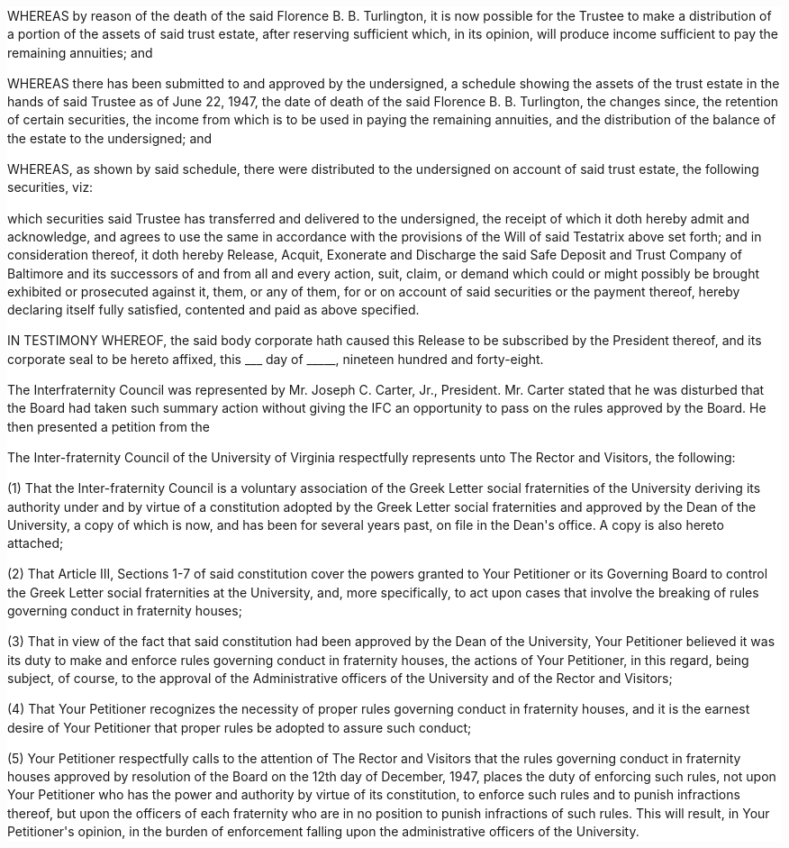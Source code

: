 WHEREAS by reason of the death of the said Florence B. B. Turlington, it is now possible for the Trustee to make a distribution of a portion of the assets of said trust estate, after reserving sufficient which, in its opinion, will produce income sufficient to pay the remaining annuities; and

WHEREAS there has been submitted to and approved by the undersigned, a schedule showing the assets of the trust estate in the hands of said Trustee as of June 22, 1947, the date of death of the said Florence B. B. Turlington, the changes since, the retention of certain securities, the income from which is to be used in paying the remaining annuities, and the distribution of the balance of the estate to the undersigned; and

WHEREAS, as shown by said schedule, there were distributed to the undersigned on account of said trust estate, the following securities, viz:

which securities said Trustee has transferred and delivered to the undersigned, the receipt of which it doth hereby admit and acknowledge, and agrees to use the same in accordance with the provisions of the Will of said Testatrix above set forth; and in consideration thereof, it doth hereby Release, Acquit, Exonerate and Discharge the said Safe Deposit and Trust Company of Baltimore and its successors of and from all and every action, suit, claim, or demand which could or might possibly be brought exhibited or prosecuted against it, them, or any of them, for or on account of said securities or the payment thereof, hereby declaring itself fully satisfied, contented and paid as above specified.

IN TESTIMONY WHEREOF, the said body corporate hath caused this Release to be subscribed by the President thereof, and its corporate seal to be hereto affixed, this \_\_\_ day of \_\_\_\_\_, nineteen hundred and forty-eight.

The Interfraternity Council was represented by Mr. Joseph C. Carter, Jr., President. Mr. Carter stated that he was disturbed that the Board had taken such summary action without giving the IFC an opportunity to pass on the rules approved by the Board. He then presented a petition from the

The Inter-fraternity Council of the University of Virginia respectfully represents unto The Rector and Visitors, the following:

(1) That the Inter-fraternity Council is a voluntary association of the Greek Letter social fraternities of the University deriving its authority under and by virtue of a constitution adopted by the Greek Letter social fraternities and approved by the Dean of the University, a copy of which is now, and has been for several years past, on file in the Dean's office. A copy is also hereto attached;

(2) That Article III, Sections 1-7 of said constitution cover the powers granted to Your Petitioner or its Governing Board to control the Greek Letter social fraternities at the University, and, more specifically, to act upon cases that involve the breaking of rules governing conduct in fraternity houses;

(3) That in view of the fact that said constitution had been approved by the Dean of the University, Your Petitioner believed it was its duty to make and enforce rules governing conduct in fraternity houses, the actions of Your Petitioner, in this regard, being subject, of course, to the approval of the Administrative officers of the University and of the Rector and Visitors;

(4) That Your Petitioner recognizes the necessity of proper rules governing conduct in fraternity houses, and it is the earnest desire of Your Petitioner that proper rules be adopted to assure such conduct;

(5) Your Petitioner respectfully calls to the attention of The Rector and Visitors that the rules governing conduct in fraternity houses approved by resolution of the Board on the 12th day of December, 1947, places the duty of enforcing such rules, not upon Your Petitioner who has the power and authority by virtue of its constitution, to enforce such rules and to punish infractions thereof, but upon the officers of each fraternity who are in no position to punish infractions of such rules. This will result, in Your Petitioner's opinion, in the burden of enforcement falling upon the administrative officers of the University.
